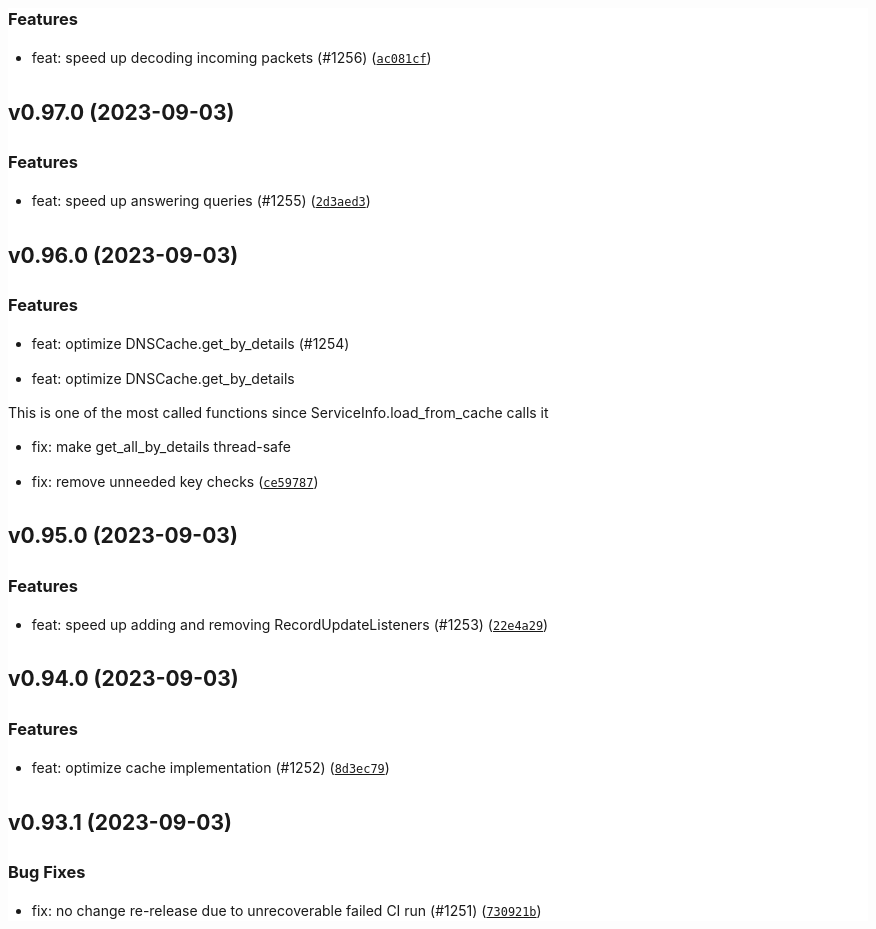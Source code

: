 ### Features

* feat: speed up decoding incoming packets (#1256) ([`ac081cf`](https://github.com/python-zeroconf/python-zeroconf/commit/ac081cf00addde1ceea2c076f73905fdb293de3a))


## v0.97.0 (2023-09-03)

### Features

* feat: speed up answering queries (#1255) ([`2d3aed3`](https://github.com/python-zeroconf/python-zeroconf/commit/2d3aed36e24c73013fcf4acc90803fc1737d0917))


## v0.96.0 (2023-09-03)

### Features

* feat: optimize DNSCache.get_by_details (#1254)

* feat: optimize DNSCache.get_by_details

This is one of the most called functions since ServiceInfo.load_from_cache calls
it

* fix: make get_all_by_details thread-safe

* fix: remove unneeded key checks ([`ce59787`](https://github.com/python-zeroconf/python-zeroconf/commit/ce59787a170781ffdaa22425018d288b395ac081))


## v0.95.0 (2023-09-03)

### Features

* feat: speed up adding and removing RecordUpdateListeners (#1253) ([`22e4a29`](https://github.com/python-zeroconf/python-zeroconf/commit/22e4a296d440b3038c0ff5ed6fc8878304ec4937))


## v0.94.0 (2023-09-03)

### Features

* feat: optimize cache implementation (#1252) ([`8d3ec79`](https://github.com/python-zeroconf/python-zeroconf/commit/8d3ec792277aaf7ef790318b5b35ab00839ca3b3))


## v0.93.1 (2023-09-03)

### Bug Fixes

* fix: no change re-release due to unrecoverable failed CI run (#1251) ([`730921b`](https://github.com/python-zeroconf/python-zeroconf/commit/730921b155dfb9c62251c8c643b1302e807aff3b))
